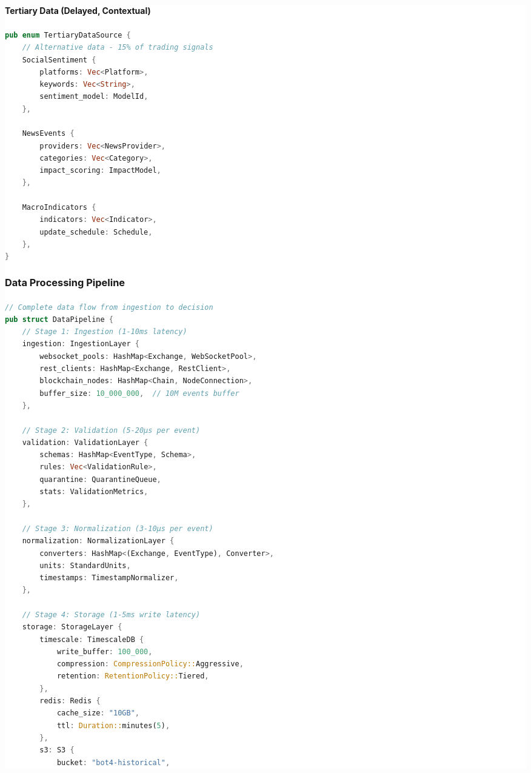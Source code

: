 #### Tertiary Data (Delayed, Contextual)
```rust
pub enum TertiaryDataSource {
    // Alternative data - 15% of trading signals
    SocialSentiment {
        platforms: Vec<Platform>,
        keywords: Vec<String>,
        sentiment_model: ModelId,
    },
    
    NewsEvents {
        providers: Vec<NewsProvider>,
        categories: Vec<Category>,
        impact_scoring: ImpactModel,
    },
    
    MacroIndicators {
        indicators: Vec<Indicator>,
        update_schedule: Schedule,
    },
}
```

### Data Processing Pipeline

```rust
// Complete data flow from ingestion to decision
pub struct DataPipeline {
    // Stage 1: Ingestion (1-10ms latency)
    ingestion: IngestionLayer {
        websocket_pools: HashMap<Exchange, WebSocketPool>,
        rest_clients: HashMap<Exchange, RestClient>,
        blockchain_nodes: HashMap<Chain, NodeConnection>,
        buffer_size: 10_000_000,  // 10M events buffer
    },
    
    // Stage 2: Validation (5-20μs per event)
    validation: ValidationLayer {
        schemas: HashMap<EventType, Schema>,
        rules: Vec<ValidationRule>,
        quarantine: QuarantineQueue,
        stats: ValidationMetrics,
    },
    
    // Stage 3: Normalization (3-10μs per event)
    normalization: NormalizationLayer {
        converters: HashMap<(Exchange, EventType), Converter>,
        units: StandardUnits,
        timestamps: TimestampNormalizer,
    },
    
    // Stage 4: Storage (1-5ms write latency)
    storage: StorageLayer {
        timescale: TimescaleDB {
            write_buffer: 100_000,
            compression: CompressionPolicy::Aggressive,
            retention: RetentionPolicy::Tiered,
        },
        redis: Redis {
            cache_size: "10GB",
            ttl: Duration::minutes(5),
        },
        s3: S3 {
            bucket: "bot4-historical",
```